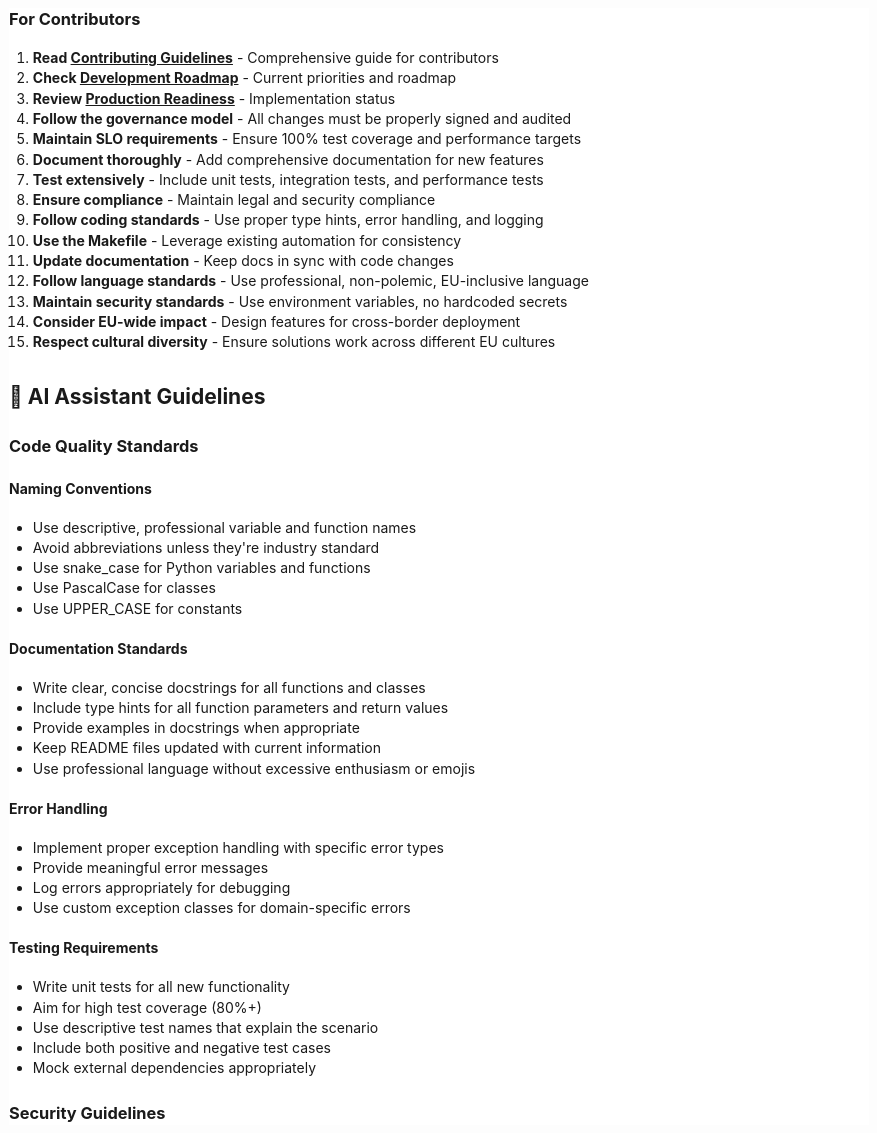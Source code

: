 ### **For Contributors**

1. **Read [Contributing Guidelines](../CONTRIBUTING.md)** - Comprehensive guide for contributors
2. **Check [Development Roadmap](../DEVELOPMENT_ROADMAP.md)** - Current priorities and roadmap
3. **Review [Production Readiness](production-readiness.md)** - Implementation status
4. **Follow the governance model** - All changes must be properly signed and audited
5. **Maintain SLO requirements** - Ensure 100% test coverage and performance targets
6. **Document thoroughly** - Add comprehensive documentation for new features
7. **Test extensively** - Include unit tests, integration tests, and performance tests
8. **Ensure compliance** - Maintain legal and security compliance
9. **Follow coding standards** - Use proper type hints, error handling, and logging
10. **Use the Makefile** - Leverage existing automation for consistency
11. **Update documentation** - Keep docs in sync with code changes
12. **Follow language standards** - Use professional, non-polemic, EU-inclusive language
13. **Maintain security standards** - Use environment variables, no hardcoded secrets
14. **Consider EU-wide impact** - Design features for cross-border deployment
15. **Respect cultural diversity** - Ensure solutions work across different EU cultures

## 🤖 AI Assistant Guidelines

### Code Quality Standards

#### **Naming Conventions**
- Use descriptive, professional variable and function names
- Avoid abbreviations unless they're industry standard
- Use snake_case for Python variables and functions
- Use PascalCase for classes
- Use UPPER_CASE for constants

#### **Documentation Standards**
- Write clear, concise docstrings for all functions and classes
- Include type hints for all function parameters and return values
- Provide examples in docstrings when appropriate
- Keep README files updated with current information
- Use professional language without excessive enthusiasm or emojis

#### **Error Handling**
- Implement proper exception handling with specific error types
- Provide meaningful error messages
- Log errors appropriately for debugging
- Use custom exception classes for domain-specific errors

#### **Testing Requirements**
- Write unit tests for all new functionality
- Aim for high test coverage (80%+)
- Use descriptive test names that explain the scenario
- Include both positive and negative test cases
- Mock external dependencies appropriately

### Security Guidelines
